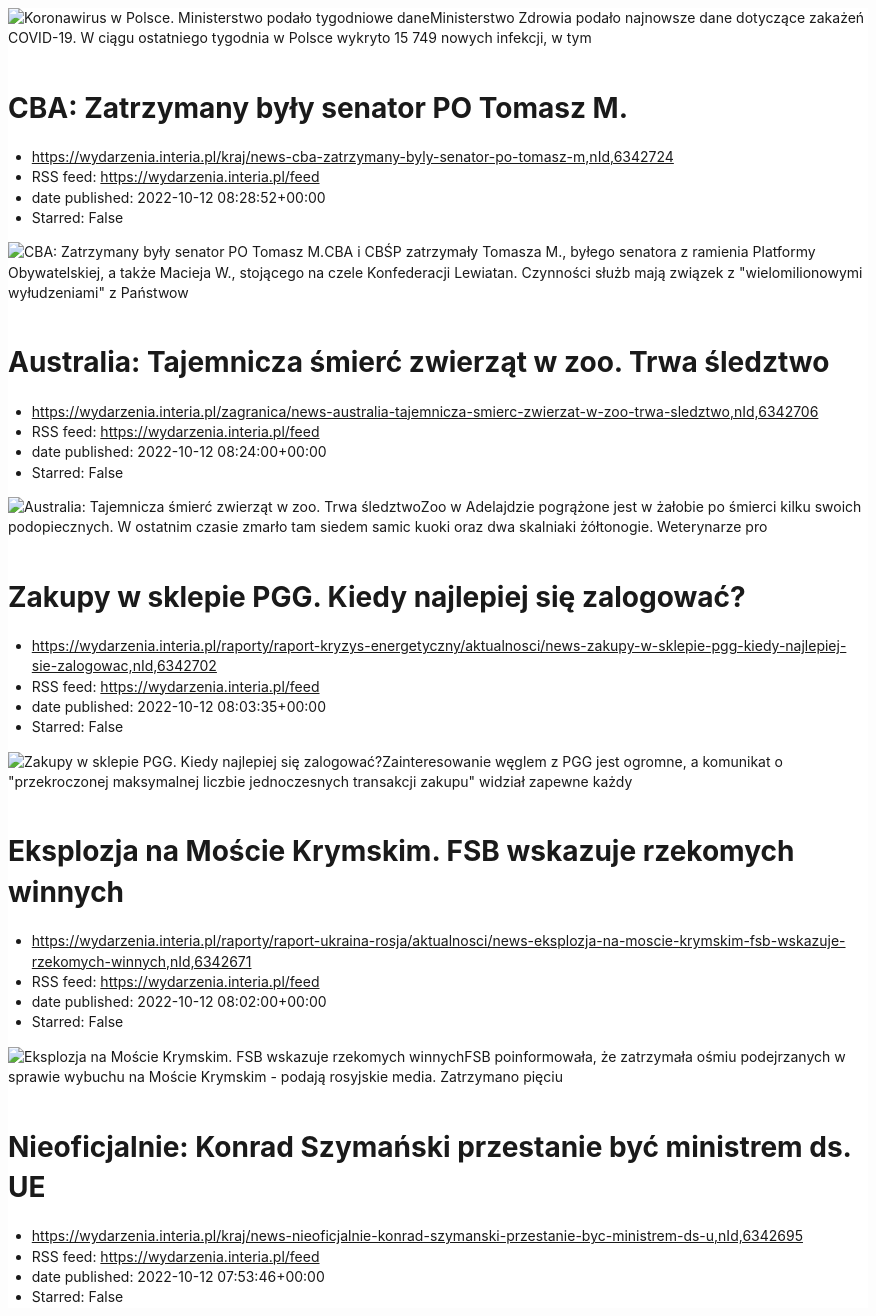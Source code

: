 <p><a href="https://wydarzenia.interia.pl/raporty/raport-koronawirus-chiny/polska/news-koronawirus-w-polsce-ministerstwo-podalo-tygodniowe-dane,nId,6342637"><img align="left" alt="Koronawirus w Polsce. Ministerstwo podało tygodniowe dane" src="https://i.iplsc.com/koronawirus-w-polsce-ministerstwo-podalo-tygodniowe-dane/000DQQAHHHYE5H1Q-C321.jpg" /></a>Ministerstwo Zdrowia podało najnowsze dane dotyczące zakażeń COVID-19. W ciągu ostatniego tygodnia w Polsce wykryto 15 749  nowych infekcji, w tym

# CBA: Zatrzymany były senator PO Tomasz M.
 - https://wydarzenia.interia.pl/kraj/news-cba-zatrzymany-byly-senator-po-tomasz-m,nId,6342724
 - RSS feed: https://wydarzenia.interia.pl/feed
 - date published: 2022-10-12 08:28:52+00:00
 - Starred: False

<p><a href="https://wydarzenia.interia.pl/kraj/news-cba-zatrzymany-byly-senator-po-tomasz-m,nId,6342724"><img align="left" alt="CBA: Zatrzymany były senator PO Tomasz M." src="https://i.iplsc.com/cba-zatrzymany-byly-senator-po-tomasz-m/000G6WG815P5JBWN-C321.jpg" /></a>CBA i CBŚP zatrzymały Tomasza M., byłego senatora z ramienia Platformy Obywatelskiej, a także Macieja W., stojącego na czele Konfederacji Lewiatan. Czynności służb mają związek z &quot;wielomilionowymi wyłudzeniami&quot; z Państwow

# Australia: Tajemnicza śmierć zwierząt w zoo. Trwa śledztwo
 - https://wydarzenia.interia.pl/zagranica/news-australia-tajemnicza-smierc-zwierzat-w-zoo-trwa-sledztwo,nId,6342706
 - RSS feed: https://wydarzenia.interia.pl/feed
 - date published: 2022-10-12 08:24:00+00:00
 - Starred: False

<p><a href="https://wydarzenia.interia.pl/zagranica/news-australia-tajemnicza-smierc-zwierzat-w-zoo-trwa-sledztwo,nId,6342706"><img align="left" alt="Australia: Tajemnicza śmierć zwierząt w zoo. Trwa śledztwo" src="https://i.iplsc.com/australia-tajemnicza-smierc-zwierzat-w-zoo-trwa-sledztwo/000G6W7830PM2ETW-C321.jpg" /></a>Zoo w Adelajdzie pogrążone jest w żałobie po śmierci kilku swoich podopiecznych. W ostatnim czasie zmarło tam siedem samic kuoki oraz dwa skalniaki żółtonogie. Weterynarze pro

# Zakupy w sklepie PGG. Kiedy najlepiej się zalogować?
 - https://wydarzenia.interia.pl/raporty/raport-kryzys-energetyczny/aktualnosci/news-zakupy-w-sklepie-pgg-kiedy-najlepiej-sie-zalogowac,nId,6342702
 - RSS feed: https://wydarzenia.interia.pl/feed
 - date published: 2022-10-12 08:03:35+00:00
 - Starred: False

<p><a href="https://wydarzenia.interia.pl/raporty/raport-kryzys-energetyczny/aktualnosci/news-zakupy-w-sklepie-pgg-kiedy-najlepiej-sie-zalogowac,nId,6342702"><img align="left" alt="Zakupy w sklepie PGG. Kiedy najlepiej się zalogować?" src="https://i.iplsc.com/zakupy-w-sklepie-pgg-kiedy-najlepiej-sie-zalogowac/000G6W5SAIOWIVUN-C321.jpg" /></a>Zainteresowanie węglem z PGG jest ogromne, a komunikat o &quot;przekroczonej maksymalnej liczbie jednoczesnych transakcji zakupu&quot; widział zapewne każdy

# Eksplozja na Moście Krymskim. FSB wskazuje rzekomych winnych
 - https://wydarzenia.interia.pl/raporty/raport-ukraina-rosja/aktualnosci/news-eksplozja-na-moscie-krymskim-fsb-wskazuje-rzekomych-winnych,nId,6342671
 - RSS feed: https://wydarzenia.interia.pl/feed
 - date published: 2022-10-12 08:02:00+00:00
 - Starred: False

<p><a href="https://wydarzenia.interia.pl/raporty/raport-ukraina-rosja/aktualnosci/news-eksplozja-na-moscie-krymskim-fsb-wskazuje-rzekomych-winnych,nId,6342671"><img align="left" alt="Eksplozja na Moście Krymskim. FSB wskazuje rzekomych winnych " src="https://i.iplsc.com/eksplozja-na-moscie-krymskim-fsb-wskazuje-rzekomych-winnych/000G6W3DJ6C5RGXD-C321.jpg" /></a>FSB poinformowała, że ​​zatrzymała ośmiu podejrzanych w sprawie wybuchu na Moście Krymskim - podają rosyjskie media. Zatrzymano pięciu 

# Nieoficjalnie: Konrad Szymański przestanie być ministrem ds. UE
 - https://wydarzenia.interia.pl/kraj/news-nieoficjalnie-konrad-szymanski-przestanie-byc-ministrem-ds-u,nId,6342695
 - RSS feed: https://wydarzenia.interia.pl/feed
 - date published: 2022-10-12 07:53:46+00:00
 - Starred: False
